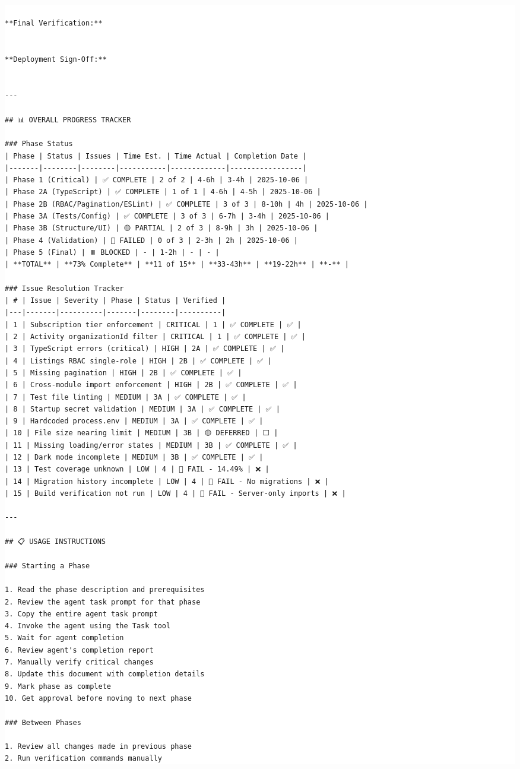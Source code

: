 ```

**Final Verification:**


**Deployment Sign-Off:**


---

## 📊 OVERALL PROGRESS TRACKER

### Phase Status
| Phase | Status | Issues | Time Est. | Time Actual | Completion Date |
|-------|--------|--------|-----------|-------------|-----------------|
| Phase 1 (Critical) | ✅ COMPLETE | 2 of 2 | 4-6h | 3-4h | 2025-10-06 |
| Phase 2A (TypeScript) | ✅ COMPLETE | 1 of 1 | 4-6h | 4-5h | 2025-10-06 |
| Phase 2B (RBAC/Pagination/ESLint) | ✅ COMPLETE | 3 of 3 | 8-10h | 4h | 2025-10-06 |
| Phase 3A (Tests/Config) | ✅ COMPLETE | 3 of 3 | 6-7h | 3-4h | 2025-10-06 |
| Phase 3B (Structure/UI) | 🟡 PARTIAL | 2 of 3 | 8-9h | 3h | 2025-10-06 |
| Phase 4 (Validation) | 🔴 FAILED | 0 of 3 | 2-3h | 2h | 2025-10-06 |
| Phase 5 (Final) | ⏸️ BLOCKED | - | 1-2h | - | - |
| **TOTAL** | **73% Complete** | **11 of 15** | **33-43h** | **19-22h** | **-** |

### Issue Resolution Tracker
| # | Issue | Severity | Phase | Status | Verified |
|---|-------|----------|-------|--------|----------|
| 1 | Subscription tier enforcement | CRITICAL | 1 | ✅ COMPLETE | ✅ |
| 2 | Activity organizationId filter | CRITICAL | 1 | ✅ COMPLETE | ✅ |
| 3 | TypeScript errors (critical) | HIGH | 2A | ✅ COMPLETE | ✅ |
| 4 | Listings RBAC single-role | HIGH | 2B | ✅ COMPLETE | ✅ |
| 5 | Missing pagination | HIGH | 2B | ✅ COMPLETE | ✅ |
| 6 | Cross-module import enforcement | HIGH | 2B | ✅ COMPLETE | ✅ |
| 7 | Test file linting | MEDIUM | 3A | ✅ COMPLETE | ✅ |
| 8 | Startup secret validation | MEDIUM | 3A | ✅ COMPLETE | ✅ |
| 9 | Hardcoded process.env | MEDIUM | 3A | ✅ COMPLETE | ✅ |
| 10 | File size nearing limit | MEDIUM | 3B | 🟡 DEFERRED | ⬜ |
| 11 | Missing loading/error states | MEDIUM | 3B | ✅ COMPLETE | ✅ |
| 12 | Dark mode incomplete | MEDIUM | 3B | ✅ COMPLETE | ✅ |
| 13 | Test coverage unknown | LOW | 4 | 🔴 FAIL - 14.49% | ❌ |
| 14 | Migration history incomplete | LOW | 4 | 🔴 FAIL - No migrations | ❌ |
| 15 | Build verification not run | LOW | 4 | 🔴 FAIL - Server-only imports | ❌ |

---

## 📋 USAGE INSTRUCTIONS

### Starting a Phase

1. Read the phase description and prerequisites
2. Review the agent task prompt for that phase
3. Copy the entire agent task prompt
4. Invoke the agent using the Task tool
5. Wait for agent completion
6. Review agent's completion report
7. Manually verify critical changes
8. Update this document with completion details
9. Mark phase as complete
10. Get approval before moving to next phase

### Between Phases

1. Review all changes made in previous phase
2. Run verification commands manually
```